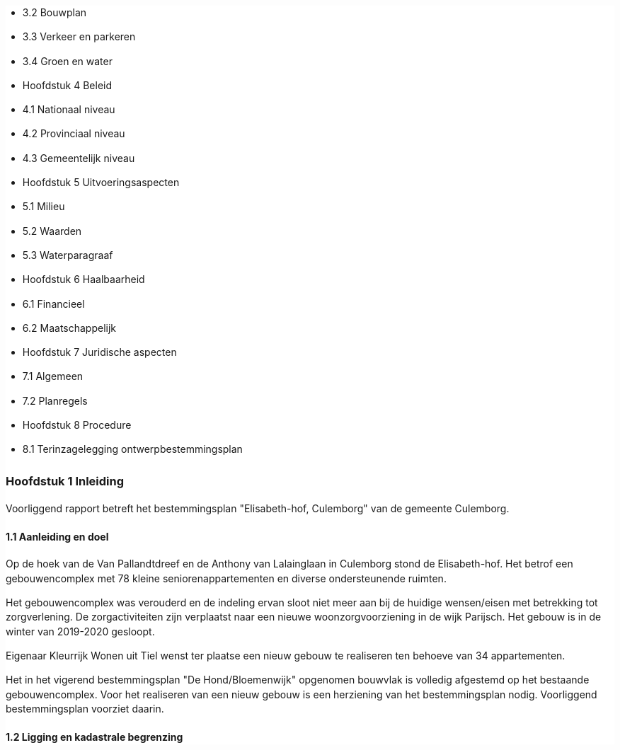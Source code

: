 + 3\.2 Bouwplan

+ 3\.3 Verkeer en parkeren

+ 3\.4 Groen en water

* Hoofdstuk 4 Beleid

+ 4\.1 Nationaal niveau

+ 4\.2 Provinciaal niveau

+ 4\.3 Gemeentelijk niveau

* Hoofdstuk 5 Uitvoeringsaspecten

+ 5\.1 Milieu

+ 5\.2 Waarden

+ 5\.3 Waterparagraaf

* Hoofdstuk 6 Haalbaarheid

+ 6\.1 Financieel

+ 6\.2 Maatschappelijk

* Hoofdstuk 7 Juridische aspecten

+ 7\.1 Algemeen

+ 7\.2 Planregels

* Hoofdstuk 8 Procedure

+ 8\.1 Terinzagelegging ontwerpbestemmingsplan

### Hoofdstuk 1 Inleiding

Voorliggend rapport betreft het bestemmingsplan "Elisabeth\-hof, Culemborg" van de gemeente Culemborg.

#### 1\.1 Aanleiding en doel

Op de hoek van de Van Pallandtdreef en de Anthony van Lalainglaan in Culemborg stond de Elisabeth\-hof. Het betrof een gebouwencomplex met 78 kleine seniorenappartementen en diverse ondersteunende ruimten.

Het gebouwencomplex was verouderd en de indeling ervan sloot niet meer aan bij de huidige wensen/eisen met betrekking tot zorgverlening. De zorgactiviteiten zijn verplaatst naar een nieuwe woonzorgvoorziening in de wijk Parijsch. Het gebouw is in de winter van 2019\-2020 gesloopt.

Eigenaar Kleurrijk Wonen uit Tiel wenst ter plaatse een nieuw gebouw te realiseren ten behoeve van 34 appartementen.

Het in het vigerend bestemmingsplan "De Hond/Bloemenwijk" opgenomen bouwvlak is volledig afgestemd op het bestaande gebouwencomplex. Voor het realiseren van een nieuw gebouw is een herziening van het bestemmingsplan nodig. Voorliggend bestemmingsplan voorziet daarin.

#### 1\.2 Ligging en kadastrale begrenzing
